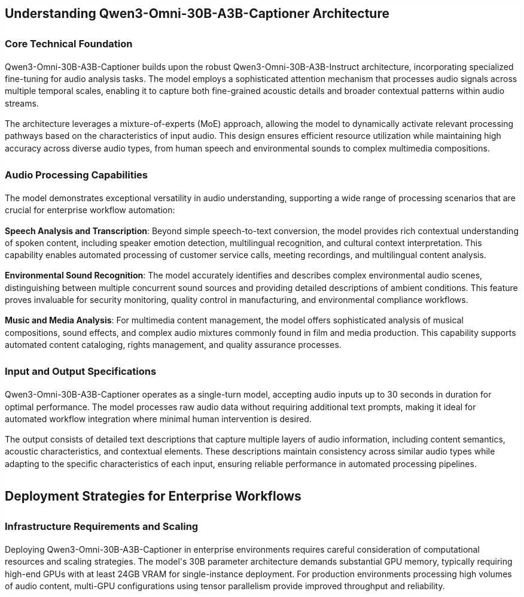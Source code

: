 ## Understanding Qwen3-Omni-30B-A3B-Captioner Architecture

### Core Technical Foundation

Qwen3-Omni-30B-A3B-Captioner builds upon the robust Qwen3-Omni-30B-A3B-Instruct architecture, incorporating specialized fine-tuning for audio analysis tasks. The model employs a sophisticated attention mechanism that processes audio signals across multiple temporal scales, enabling it to capture both fine-grained acoustic details and broader contextual patterns within audio streams.

The architecture leverages a mixture-of-experts (MoE) approach, allowing the model to dynamically activate relevant processing pathways based on the characteristics of input audio. This design ensures efficient resource utilization while maintaining high accuracy across diverse audio types, from human speech and environmental sounds to complex multimedia compositions.

### Audio Processing Capabilities

The model demonstrates exceptional versatility in audio understanding, supporting a wide range of processing scenarios that are crucial for enterprise workflow automation:

**Speech Analysis and Transcription**: Beyond simple speech-to-text conversion, the model provides rich contextual understanding of spoken content, including speaker emotion detection, multilingual recognition, and cultural context interpretation. This capability enables automated processing of customer service calls, meeting recordings, and multilingual content analysis.

**Environmental Sound Recognition**: The model accurately identifies and describes complex environmental audio scenes, distinguishing between multiple concurrent sound sources and providing detailed descriptions of ambient conditions. This feature proves invaluable for security monitoring, quality control in manufacturing, and environmental compliance workflows.

**Music and Media Analysis**: For multimedia content management, the model offers sophisticated analysis of musical compositions, sound effects, and complex audio mixtures commonly found in film and media production. This capability supports automated content cataloging, rights management, and quality assurance processes.

### Input and Output Specifications

Qwen3-Omni-30B-A3B-Captioner operates as a single-turn model, accepting audio inputs up to 30 seconds in duration for optimal performance. The model processes raw audio data without requiring additional text prompts, making it ideal for automated workflow integration where minimal human intervention is desired.

The output consists of detailed text descriptions that capture multiple layers of audio information, including content semantics, acoustic characteristics, and contextual elements. These descriptions maintain consistency across similar audio types while adapting to the specific characteristics of each input, ensuring reliable performance in automated processing pipelines.

## Deployment Strategies for Enterprise Workflows

### Infrastructure Requirements and Scaling

Deploying Qwen3-Omni-30B-A3B-Captioner in enterprise environments requires careful consideration of computational resources and scaling strategies. The model's 30B parameter architecture demands substantial GPU memory, typically requiring high-end GPUs with at least 24GB VRAM for single-instance deployment. For production environments processing high volumes of audio content, multi-GPU configurations using tensor parallelism provide improved throughput and reliability.
